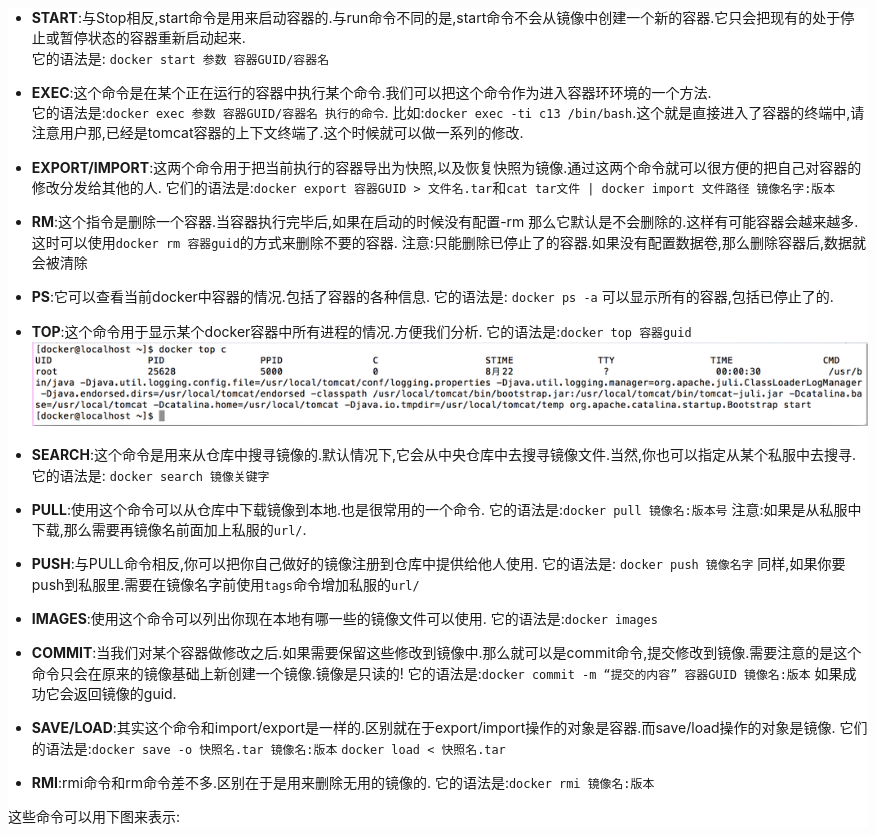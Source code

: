 * **START**:与Stop相反,start命令是用来启动容器的.与run命令不同的是,start命令不会从镜像中创建一个新的容器.它只会把现有的处于停止或暂停状态的容器重新启动起来.  
	它的语法是: `docker start 参数 容器GUID/容器名`

* **EXEC**:这个命令是在某个正在运行的容器中执行某个命令.我们可以把这个命令作为进入容器环环境的一个方法.  
	它的语法是:`docker exec 参数 容器GUID/容器名 执行的命令`.
	比如:`docker exec -ti c13 /bin/bash`.这个就是直接进入了容器的终端中,请注意用户那,已经是tomcat容器的上下文终端了.这个时候就可以做一系列的修改.

* **EXPORT/IMPORT**:这两个命令用于把当前执行的容器导出为快照,以及恢复快照为镜像.通过这两个命令就可以很方便的把自己对容器的修改分发给其他的人.
	它们的语法是:`docker export 容器GUID > 文件名.tar`和`cat tar文件 | docker import 文件路径 镜像名字:版本`

* **RM**:这个指令是删除一个容器.当容器执行完毕后,如果在启动的时候没有配置-rm 那么它默认是不会删除的.这样有可能容器会越来越多.这时可以使用`docker rm 容器guid`的方式来删除不要的容器.
	注意:只能删除已停止了的容器.如果没有配置数据卷,那么删除容器后,数据就会被清除

* **PS**:它可以查看当前docker中容器的情况.包括了容器的各种信息.
	它的语法是: `docker ps -a`
	可以显示所有的容器,包括已停止了的.

* **TOP**:这个命令用于显示某个docker容器中所有进程的情况.方便我们分析.
	它的语法是:`docker top 容器guid`  
	![](/img/2015/08/27/7.png)

* **SEARCH**:这个命令是用来从仓库中搜寻镜像的.默认情况下,它会从中央仓库中去搜寻镜像文件.当然,你也可以指定从某个私服中去搜寻.
	它的语法是: `docker search 镜像关键字`

* **PULL**:使用这个命令可以从仓库中下载镜像到本地.也是很常用的一个命令.
	它的语法是:`docker pull 镜像名:版本号`
	注意:如果是从私服中下载,那么需要再镜像名前面加上私服的`url/`.

* **PUSH**:与PULL命令相反,你可以把你自己做好的镜像注册到仓库中提供给他人使用.
	它的语法是: `docker push 镜像名字`
	同样,如果你要push到私服里.需要在镜像名字前使用`tags`命令增加私服的`url/`

* **IMAGES**:使用这个命令可以列出你现在本地有哪一些的镜像文件可以使用.
	它的语法是:`docker images`

* **COMMIT**:当我们对某个容器做修改之后.如果需要保留这些修改到镜像中.那么就可以是commit命令,提交修改到镜像.需要注意的是这个命令只会在原来的镜像基础上新创建一个镜像.镜像是只读的!
	它的语法是:`docker commit -m “提交的内容” 容器GUID 镜像名:版本`
	如果成功它会返回镜像的guid.

* **SAVE/LOAD**:其实这个命令和import/export是一样的.区别就在于export/import操作的对象是容器.而save/load操作的对象是镜像.
	它们的语法是:`docker save -o 快照名.tar 镜像名:版本` `docker load < 快照名.tar`

* **RMI**:rmi命令和rm命令差不多.区别在于是用来删除无用的镜像的.
	它的语法是:`docker rmi 镜像名:版本`

这些命令可以用下图来表示: